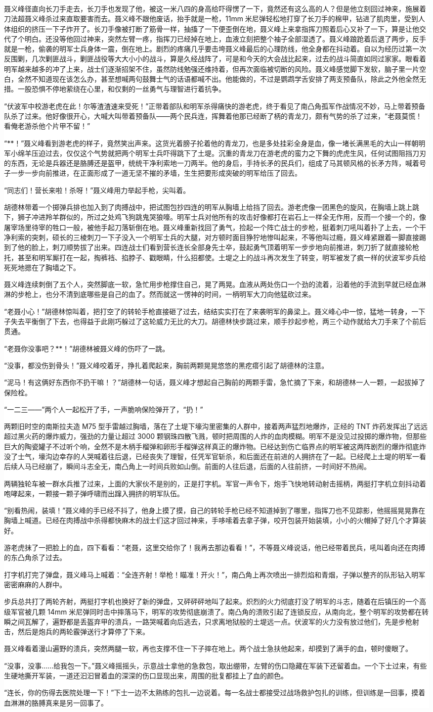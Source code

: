 聂义峰径直向长刀手走去，长刀手也发现了他，被这一米八四的身高给吓得愣了一下，竟然还有这么高的人？但是他立刻回过神来，施展着刀法超聂义峰杀过来直取要害而去。聂义峰不跟他废话，抬手就是一枪，11mm 米尼弹轻松地打穿了长刀手的棉甲，钻进了肌肉里，受到人体组织的挤压一下子炸开了。长刀手像被打断了筋骨一样，抽搐了一下便歪倒在地，聂义峰上来拿指挥刀照着后心又补了一下，算是让他交代了个明白。还没等他回过神来，突然左臂一疼，指挥刀已经掉在地上，血液立刻把整个袖子全部湿透了。聂义峰踉跄着后退了两步，反手就是一枪，偷袭的明军士兵身体一震，倒在地上。剧烈的疼痛几乎要击垮聂义峰最后的心理防线，他全身都在抖动着。自以为经历过第一次反围剿，几次剿匪战斗，剿匪战役等大大小小的战斗，算是久经战阵了，可是和今天的大会战比起来，过去的战斗简直如同过家家。眼看着明军越来越多的冲了上来，战士们逐渐招架不住，虽然防线勉强还维持着，但再次面临被切断的风险。聂义峰感觉脚下发软，脑子里一片空白，全然不知道现在该怎么办，甚至想喊两句鼓舞士气的话语都喊不出。他能做的，不过是鹦鹉学舌安排了两支预备队，除此之外他全然无措。一股恐惧不停地萦绕在心里，和仅剩的一丝勇气与理智进行着抗争。

“伏波军中校游老虎在此！尔等渣渣速来受死！”正带着部队和明军杀得痛快的游老虎，终于看见了南凸角孤军作战情况不妙，马上带着预备队杀了过来。他好像很开心，大喊大叫带着预备队——两个民兵连，挥舞着他那已经断了柄的青龙刀，颇有气势的杀了过来，“老聂莫慌！看俺老游杀他个片甲不留！”

“\*\*！”聂义峰看到游老虎的样子，竟然笑出声来。这货光着膀子抡着他的青龙刀，也是多处挂彩全身是血，像一堵长满黑毛的大山一样朝明军小绵羊压迫过去，仅仅这个气势就把两个明军士兵吓得跳下了土堤。沉重的青龙刀在游老虎的蛮力之下舞的虎虎生风，任何试图阻挡刀刃的东西，无论是兵器还是胳膊还是盔甲，统统干净利索地一刀两半。他的身后，手持长矛的民兵们，组成了马其顿风格的长矛方阵，喊着号子一步一步向前推进，在正面形成了一道无坚不摧的矛墙，生生把要形成突破的明军给压了回去。

“同志们！营长来啦！杀呀！”聂义峰用力举起手枪，尖叫着。

胡德林带着一个掷弹兵排也加入到了肉搏战中，把试图包抄四连的明军从胸墙上给挡了回去。游老虎像一团黑色的旋风，在胸墙上跳上跳下，狮子冲进羚羊群似的，所过之处鸡飞狗跳鬼哭狼嚎。明军士兵对他所有的攻击好像都打在岩石上一样全无作用，反而一个接一个的，像屠宰场里待宰的牲口一般，被他手起刀落斩倒在地。聂义峰重新找回了勇气，捡起一个阵亡战士的步枪，挺着刺刀吼叫着扑了上去，一个干净利索的突刺，硕长的三棱刺刀一下子没入一个明军士兵的大腿，对方顿时面目狰狞地惨叫起来，不等他叫过瘾，聂义峰紧跟着一脚直接踢到了他的脸上，刺刀顺势拔了出来。四连战士们看到营长连长全部身先士卒，鼓起勇气顶着明军一步步地向前推进，刺刀折了就直接轮枪托，甚至和明军厮打在一起，掏裤裆、掐脖子、戳眼睛，什么招都使。土堤之上的战斗再次发生了转变，明军被发了疯一样的伏波军步兵给死死地摁在了胸墙之下。

聂义峰连续刺倒了五个人，突然脚底一软，急忙用步枪撑住自己，晃了两晃。血液从两处伤口一个劲的流着，沿着他的手流到早就已经血淋淋的步枪上，也分不清到底哪些是自己的血了。然而就这一愣神的时间，一柄明军大刀向他猛砍过来。

“老聂小心！”胡德林惊叫着，把打空了的转轮手枪直接砸了过去，结结实实打在了来袭明军的鼻梁上。聂义峰心中一惊，猛地一转身，一下子失去平衡倒了下去，也得益于此刚巧躲过了这轮威力无比的大刀。胡德林快步跳过来，顺手抄起步枪，两三个动作就给大刀手来了个前后贯通。

“老聂你没事吧？\*\*！”胡德林被聂义峰的伤吓了一跳。

“没事，都没伤到骨头！”聂义峰咬着牙，挣扎着爬起来，胸前两颗晃晃悠悠的黑疙瘩引起了胡德林的注意。

“泥马！有这俩好东西你不扔干嘛！？”胡德林一句话，聂义峰才想起自己胸前的两颗手雷，急忙摘了下来，和胡德林一人一颗，一起拔掉了保险栓。

“一二三——”两个人一起松开了手，一声脆响保险弹开了，“扔！”

两颗旧时空的南斯拉夫造 M75 型手雷越过胸墙，落在了土堤下壕沟里密集的人群中，接着两声猛烈地爆炸，正经的 TNT 炸药发挥出了远远超过黑火药的爆炸威力，强劲的力量让超过 3000 颗钢珠四散飞溅，顿时把周围的人炸的血肉模糊。明军不是没见过投掷的爆炸物，但那些巨大的陶瓷罐子不过听个响，全然不是木柄手榴弹和卵形手榴弹这样真正的爆炸物。已经达到伤亡临界点的明军被这两阵剧烈的爆炸彻底炸没了士气，壕沟边幸存的人哭喊着往后退，已经丧失了理智，任凭军官斩杀，和后面还在前进的人拥挤在了一起。已经爬上土堤的明军一看后续人马已经崩了，瞬间斗志全无，南凸角上一时间兵败如山倒。前面的人往后退，后面的人往前挤，一时间好不热闹。

两辆独轮车被一群水兵推了过来，上面的大家伙不是别的，正是打字机。军官一声令下，炮手飞快地转动射击摇柄，两挺打字机立刻抖动着咆哮起来，一颗接一颗子弹呼啸而出蹿入拥挤的明军队伍。

“别看热闹，装填！”聂义峰的手已经不抖了，他身上摸了摸，自己的转轮手枪已经不知道掉到了哪里，指挥刀也不见踪影，他摇摇晃晃靠在胸墙上喊道。已经在肉搏战中杀得都快麻木的战士们这才回过神来，手哆嗦着去拿子弹，咬开包装开始装填，小小的火帽掉了好几个才算装好。

游老虎抹了一把脸上的血，四下看看：“老聂，这里交给你了！我再去那边看看！”，不等聂义峰说话，他已经带着民兵，吼叫着向还在肉搏的东凸角杀了过去。

打字机打完了弹盘，聂义峰马上喊着：“全连齐射！举枪！瞄准！开火！”，南凸角上再次喷出一排烈焰和青烟，子弹以整齐的队形钻入明军密密麻麻的人群中。

步兵总共打了两轮齐射，两挺打字机也换好了新的弹盘，又砰砰砰地叫了起来。炽烈的火力彻底打没了明军的斗志，随着在后镇压的一个高级军官被几颗 14mm 米尼弹同时击中摔落马下，明军的攻势彻底崩溃了。南凸角的溃败引起了连锁反应，从南向北，整个明军的攻势都在转瞬之间瓦解了，遍野都是丢盔弃甲的溃兵，一路哭喊着向后逃去，只求离地狱般的土堤远一点。伏波军的火力没有放过他们，先是步枪射击，然后是炮兵的两轮霰弹送行才算停了下来。

聂义峰看着漫山遍野的溃兵，突然两腿一软，再也支撑不住一下子摔在地上。两个战士急扶他起来，却摸到了满手的血，顿时傻眼了。

“没事，没事……给我包一下。”聂义峰摇摇头，示意战士拿他的急救包，取出绷带，左臂的伤口隐藏在军装下还留着血。一个下士过来，有些生硬地撕开军装，一道还汩汩冒着血的深深的伤口显现出来，周围的批复都挂上了血的颜色。

“连长，你的伤得去医院处理一下！”下士一边不太熟练的包扎一边说着。每一名战士都接受过战场救护包扎的训练，但训练是一回事，摸着血淋淋的胳膊真来是另一回事了。
